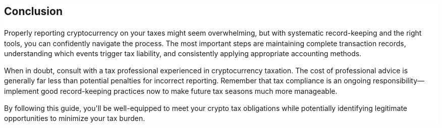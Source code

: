 ## Conclusion

Properly reporting cryptocurrency on your taxes might seem overwhelming, but with systematic record-keeping and the right tools, you can confidently navigate the process. The most important steps are maintaining complete transaction records, understanding which events trigger tax liability, and consistently applying appropriate accounting methods.

When in doubt, consult with a tax professional experienced in cryptocurrency taxation. The cost of professional advice is generally far less than potential penalties for incorrect reporting. Remember that tax compliance is an ongoing responsibility—implement good record-keeping practices now to make future tax seasons much more manageable.

By following this guide, you'll be well-equipped to meet your crypto tax obligations while potentially identifying legitimate opportunities to minimize your tax burden.